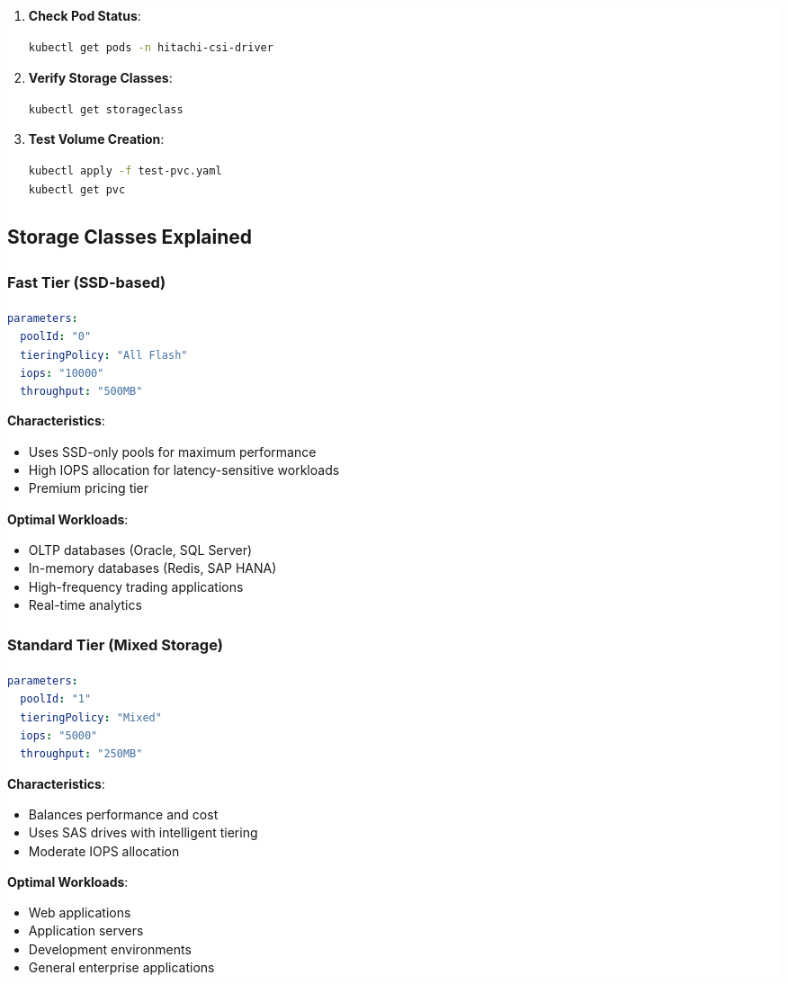 1. **Check Pod Status**:
   ```bash
   kubectl get pods -n hitachi-csi-driver
   ```

2. **Verify Storage Classes**:
   ```bash
   kubectl get storageclass
   ```

3. **Test Volume Creation**:
   ```bash
   kubectl apply -f test-pvc.yaml
   kubectl get pvc
   ```

## Storage Classes Explained

### Fast Tier (SSD-based)
```yaml
parameters:
  poolId: "0"
  tieringPolicy: "All Flash"
  iops: "10000"
  throughput: "500MB"
```

**Characteristics**:
- Uses SSD-only pools for maximum performance
- High IOPS allocation for latency-sensitive workloads
- Premium pricing tier

**Optimal Workloads**:
- OLTP databases (Oracle, SQL Server)
- In-memory databases (Redis, SAP HANA)
- High-frequency trading applications
- Real-time analytics

### Standard Tier (Mixed Storage)
```yaml
parameters:
  poolId: "1"
  tieringPolicy: "Mixed"
  iops: "5000"
  throughput: "250MB"
```

**Characteristics**:
- Balances performance and cost
- Uses SAS drives with intelligent tiering
- Moderate IOPS allocation

**Optimal Workloads**:
- Web applications
- Application servers
- Development environments
- General enterprise applications

